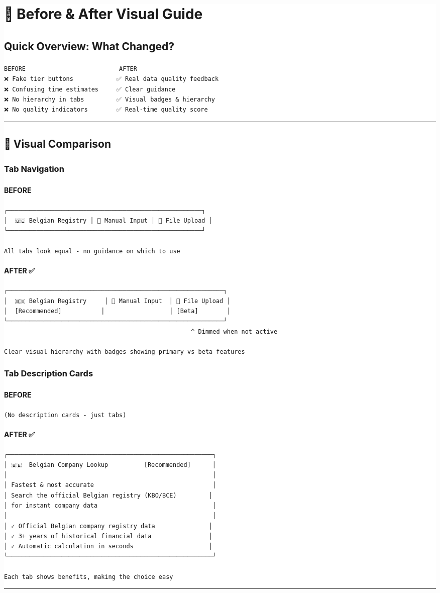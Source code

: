 # 📸 Before & After Visual Guide

## Quick Overview: What Changed?

```
BEFORE                          AFTER
❌ Fake tier buttons            ✅ Real data quality feedback
❌ Confusing time estimates     ✅ Clear guidance
❌ No hierarchy in tabs         ✅ Visual badges & hierarchy
❌ No quality indicators        ✅ Real-time quality score
```

---

## 🎨 Visual Comparison

### Tab Navigation

#### BEFORE
```
┌──────────────────────────────────────────────────────┐
│  🇧🇪 Belgian Registry │ 📝 Manual Input │ 📄 File Upload │
└──────────────────────────────────────────────────────┘

All tabs look equal - no guidance on which to use
```

#### AFTER ✅
```
┌────────────────────────────────────────────────────────────┐
│  🇧🇪 Belgian Registry     │ 📝 Manual Input  │ 📄 File Upload │
│  [Recommended]           │                  │ [Beta]        │
└────────────────────────────────────────────────────────────┘
                                                    ^ Dimmed when not active

Clear visual hierarchy with badges showing primary vs beta features
```

### Tab Description Cards

#### BEFORE
```
(No description cards - just tabs)
```

#### AFTER ✅
```
┌─────────────────────────────────────────────────────────┐
│ 🇧🇪  Belgian Company Lookup          [Recommended]      │
│                                                         │
│ Fastest & most accurate                                 │
│ Search the official Belgian registry (KBO/BCE)         │
│ for instant company data                                │
│                                                         │
│ ✓ Official Belgian company registry data               │
│ ✓ 3+ years of historical financial data                │
│ ✓ Automatic calculation in seconds                     │
└─────────────────────────────────────────────────────────┘

Each tab shows benefits, making the choice easy
```

---